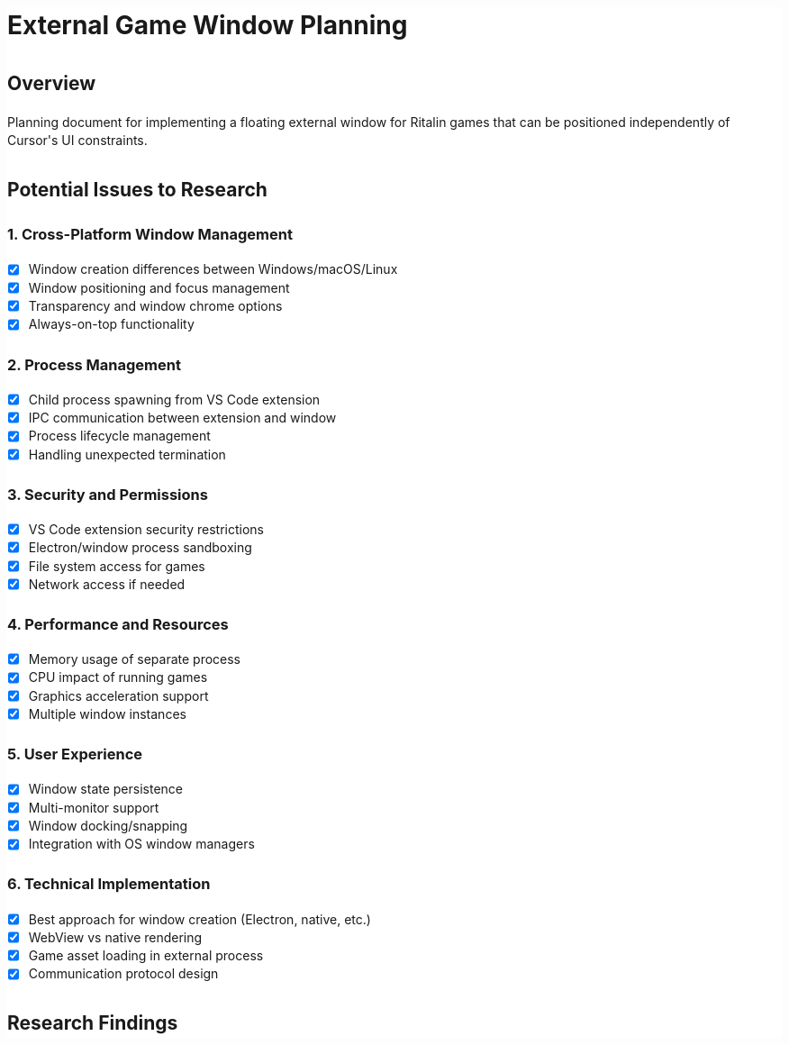 # External Game Window Planning

## Overview
Planning document for implementing a floating external window for Ritalin games that can be positioned independently of Cursor's UI constraints.

## Potential Issues to Research

### 1. Cross-Platform Window Management
- [x] Window creation differences between Windows/macOS/Linux
- [x] Window positioning and focus management
- [x] Transparency and window chrome options
- [x] Always-on-top functionality

### 2. Process Management
- [x] Child process spawning from VS Code extension
- [x] IPC communication between extension and window
- [x] Process lifecycle management
- [x] Handling unexpected termination

### 3. Security and Permissions
- [x] VS Code extension security restrictions
- [x] Electron/window process sandboxing
- [x] File system access for games
- [x] Network access if needed

### 4. Performance and Resources
- [x] Memory usage of separate process
- [x] CPU impact of running games
- [x] Graphics acceleration support
- [x] Multiple window instances

### 5. User Experience
- [x] Window state persistence
- [x] Multi-monitor support
- [x] Window docking/snapping
- [x] Integration with OS window managers

### 6. Technical Implementation
- [x] Best approach for window creation (Electron, native, etc.)
- [x] WebView vs native rendering
- [x] Game asset loading in external process
- [x] Communication protocol design

## Research Findings
